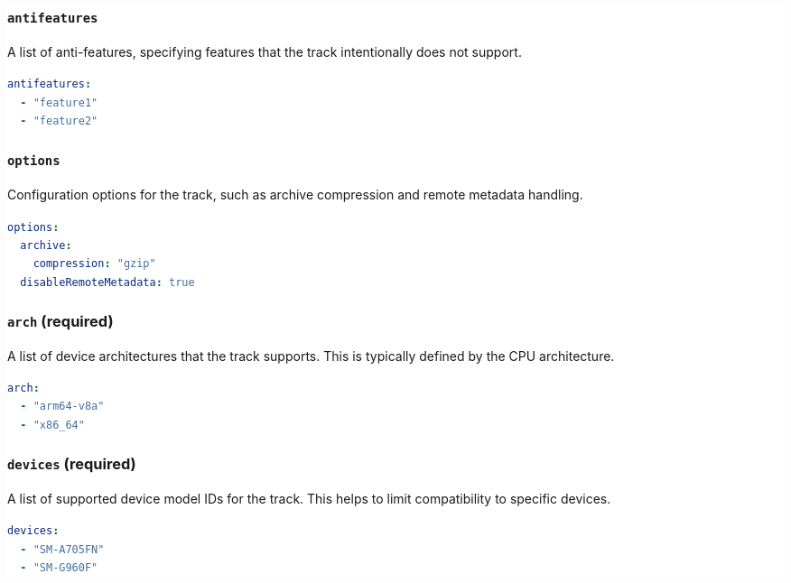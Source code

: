 ### `antifeatures`

A list of anti-features, specifying features that the track intentionally does not support.

```yaml
antifeatures:
  - "feature1"
  - "feature2"
```

### `options`

Configuration options for the track, such as archive compression and remote metadata handling.

```yaml
options:
  archive:
    compression: "gzip"
  disableRemoteMetadata: true
```

### `arch` (required)

A list of device architectures that the track supports. This is typically defined by the CPU architecture.

```yaml
arch:
  - "arm64-v8a"
  - "x86_64"
```

### `devices` (required)

A list of supported device model IDs for the track. This helps to limit compatibility to specific devices.

```yaml
devices:
  - "SM-A705FN"
  - "SM-G960F"
```